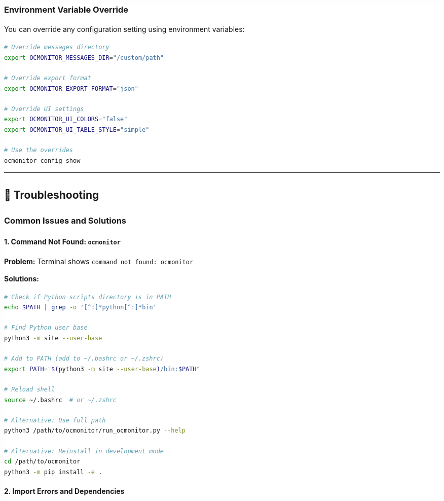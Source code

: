 ### Environment Variable Override

You can override any configuration setting using environment variables:

```bash
# Override messages directory
export OCMONITOR_MESSAGES_DIR="/custom/path"

# Override export format
export OCMONITOR_EXPORT_FORMAT="json"

# Override UI settings
export OCMONITOR_UI_COLORS="false"
export OCMONITOR_UI_TABLE_STYLE="simple"

# Use the overrides
ocmonitor config show
```

---

## 🔧 Troubleshooting

### Common Issues and Solutions

#### 1. Command Not Found: `ocmonitor`

**Problem:** Terminal shows `command not found: ocmonitor`

**Solutions:**

```bash
# Check if Python scripts directory is in PATH
echo $PATH | grep -o '[^:]*python[^:]*bin'

# Find Python user base
python3 -m site --user-base

# Add to PATH (add to ~/.bashrc or ~/.zshrc)
export PATH="$(python3 -m site --user-base)/bin:$PATH"

# Reload shell
source ~/.bashrc  # or ~/.zshrc

# Alternative: Use full path
python3 /path/to/ocmonitor/run_ocmonitor.py --help

# Alternative: Reinstall in development mode
cd /path/to/ocmonitor
python3 -m pip install -e .
```

#### 2. Import Errors and Dependencies
